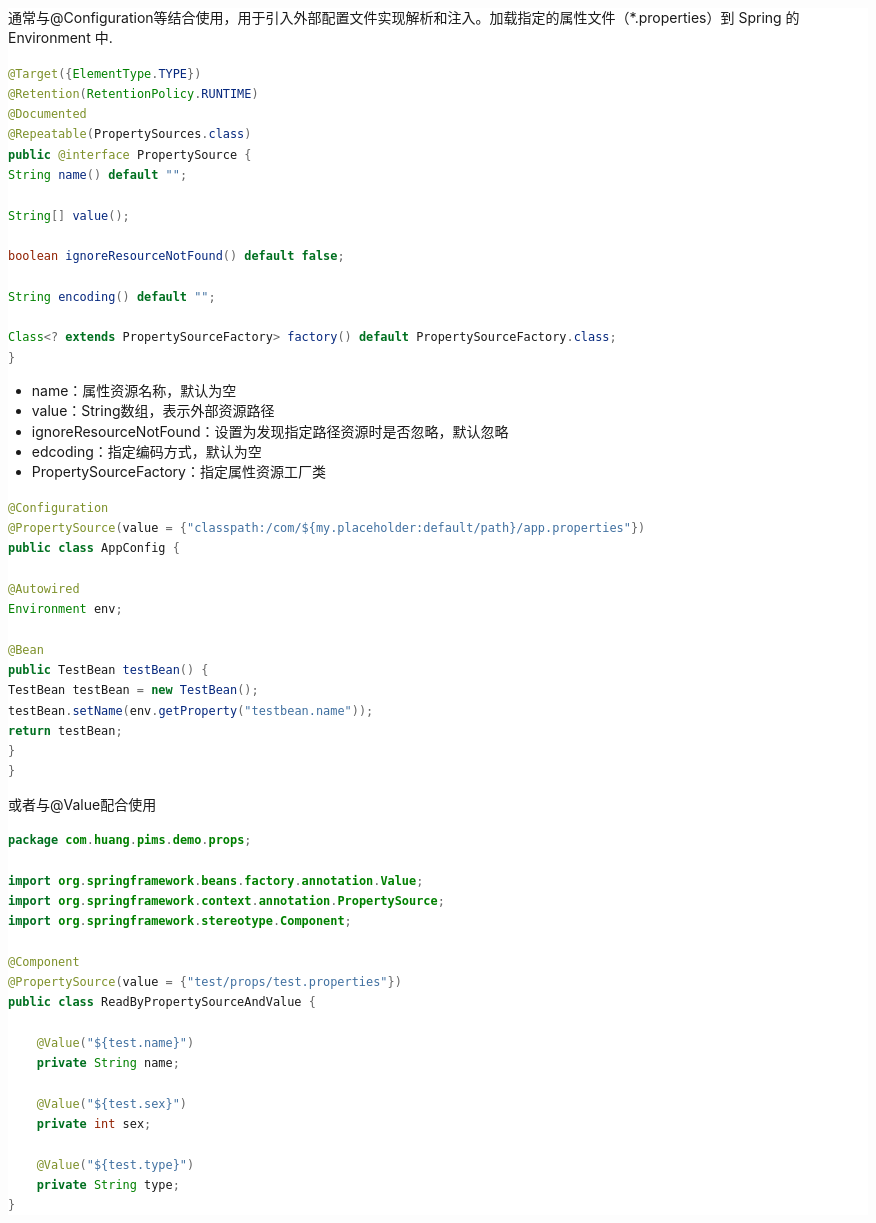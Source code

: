 通常与@Configuration等结合使用，用于引入外部配置文件实现解析和注入。加载指定的属性文件（*.properties）到 Spring 的 Environment 中.

```java
@Target({ElementType.TYPE})
@Retention(RetentionPolicy.RUNTIME)
@Documented
@Repeatable(PropertySources.class)
public @interface PropertySource {
String name() default "";

String[] value();

boolean ignoreResourceNotFound() default false;

String encoding() default "";

Class<? extends PropertySourceFactory> factory() default PropertySourceFactory.class;
}
```

- name：属性资源名称，默认为空
- value：String数组，表示外部资源路径
- ignoreResourceNotFound：设置为发现指定路径资源时是否忽略，默认忽略
- edcoding：指定编码方式，默认为空
- PropertySourceFactory：指定属性资源工厂类

```java
@Configuration
@PropertySource(value = {"classpath:/com/${my.placeholder:default/path}/app.properties"})
public class AppConfig {

@Autowired
Environment env;

@Bean
public TestBean testBean() {
TestBean testBean = new TestBean();
testBean.setName(env.getProperty("testbean.name"));
return testBean;
}
}
```

或者与@Value配合使用

```java
package com.huang.pims.demo.props;

import org.springframework.beans.factory.annotation.Value;
import org.springframework.context.annotation.PropertySource;
import org.springframework.stereotype.Component;

@Component
@PropertySource(value = {"test/props/test.properties"})
public class ReadByPropertySourceAndValue {

    @Value("${test.name}")
    private String name;

    @Value("${test.sex}")
    private int sex;

    @Value("${test.type}")
    private String type;
}
```
